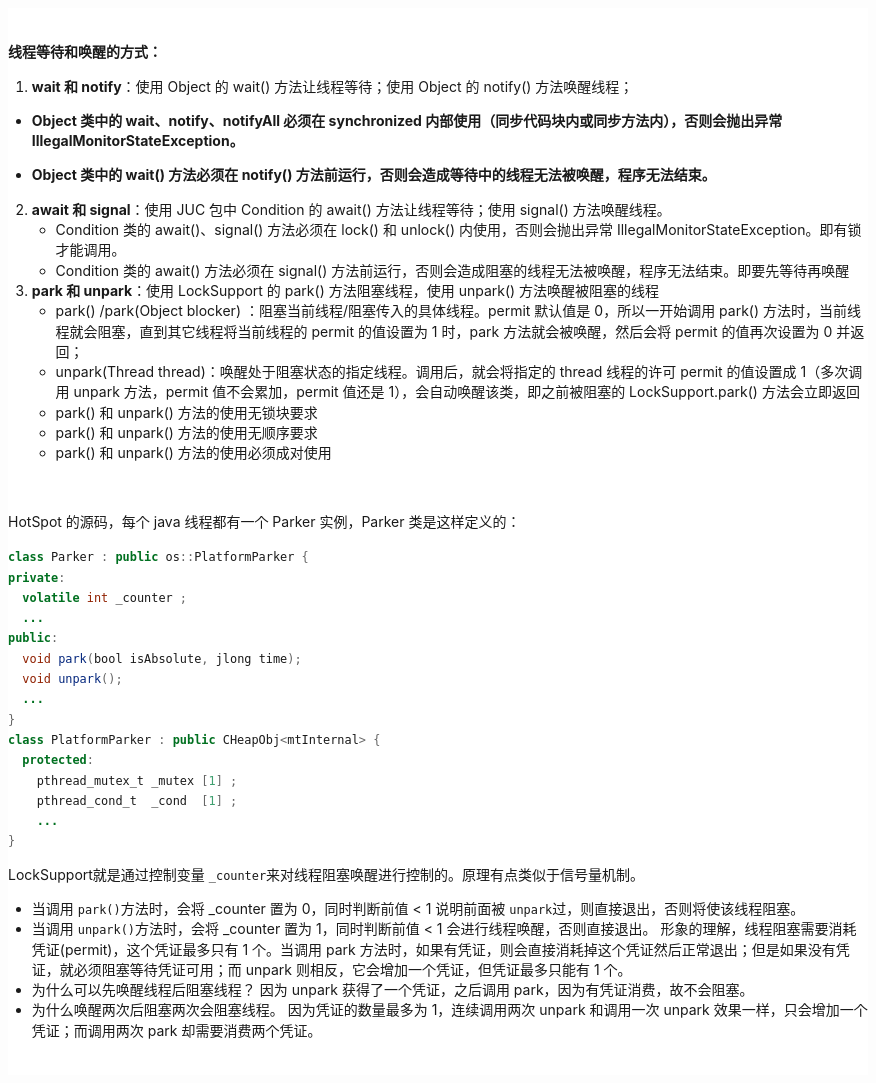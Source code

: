 <br>

**线程等待和唤醒的方式：**

1. **wait 和 notify**：使用 Object 的 wait() 方法让线程等待；使用 Object 的 notify() 方法唤醒线程；
- **Object 类中的 wait、notify、notifyAll 必须在 synchronized 内部使用（同步代码块内或同步方法内），否则会抛出异常 IllegalMonitorStateException。**
  
- **Object 类中的 wait() 方法必须在 notify() 方法前运行，否则会造成等待中的线程无法被唤醒，程序无法结束。**
2. **await 和 signal**：使用 JUC 包中 Condition 的 await() 方法让线程等待；使用 signal() 方法唤醒线程。
   - Condition 类的 await()、signal() 方法必须在 lock() 和 unlock() 内使用，否则会抛出异常 IllegalMonitorStateException。即有锁才能调用。
   - Condition 类的 await() 方法必须在 signal() 方法前运行，否则会造成阻塞的线程无法被唤醒，程序无法结束。即要先等待再唤醒
3. **park 和 unpark**：使用 LockSupport 的 park() 方法阻塞线程，使用 unpark() 方法唤醒被阻塞的线程
   - park() /park(Object blocker)  ：阻塞当前线程/阻塞传入的具体线程。permit 默认值是 0，所以一开始调用 park() 方法时，当前线程就会阻塞，直到其它线程将当前线程的 permit 的值设置为 1 时，park 方法就会被唤醒，然后会将 permit 的值再次设置为 0 并返回；
   - unpark(Thread thread)：唤醒处于阻塞状态的指定线程。调用后，就会将指定的 thread 线程的许可 permit 的值设置成 1（多次调用 unpark 方法，permit 值不会累加，permit 值还是 1），会自动唤醒该类，即之前被阻塞的 LockSupport.park() 方法会立即返回
   - park() 和 unpark() 方法的使用无锁块要求
   - park() 和 unpark() 方法的使用无顺序要求
   - park() 和 unpark() 方法的使用必须成对使用

<br>

HotSpot 的源码，每个 java 线程都有一个 Parker 实例，Parker 类是这样定义的：

```java
class Parker : public os::PlatformParker {  
private:  
  volatile int _counter ;  
  ...  
public:  
  void park(bool isAbsolute, jlong time);  
  void unpark();  
  ...  
}  
class PlatformParker : public CHeapObj<mtInternal> {  
  protected:  
    pthread_mutex_t _mutex [1] ;  
    pthread_cond_t  _cond  [1] ;  
    ...  
}
```

LockSupport就是通过控制变量 `_counter`来对线程阻塞唤醒进行控制的。原理有点类似于信号量机制。

- 当调用 `park()`方法时，会将  _counter 置为 0，同时判断前值 < 1 说明前面被 `unpark`过，则直接退出，否则将使该线程阻塞。
- 当调用 `unpark()`方法时，会将  _counter 置为 1，同时判断前值 < 1 会进行线程唤醒，否则直接退出。
  形象的理解，线程阻塞需要消耗凭证(permit)，这个凭证最多只有 1 个。当调用 park 方法时，如果有凭证，则会直接消耗掉这个凭证然后正常退出；但是如果没有凭证，就必须阻塞等待凭证可用；而 unpark 则相反，它会增加一个凭证，但凭证最多只能有 1 个。
- 为什么可以先唤醒线程后阻塞线程？
  因为 unpark 获得了一个凭证，之后调用 park，因为有凭证消费，故不会阻塞。
- 为什么唤醒两次后阻塞两次会阻塞线程。
  因为凭证的数量最多为 1，连续调用两次 unpark 和调用一次 unpark 效果一样，只会增加一个凭证；而调用两次 park 却需要消费两个凭证。

<br>
